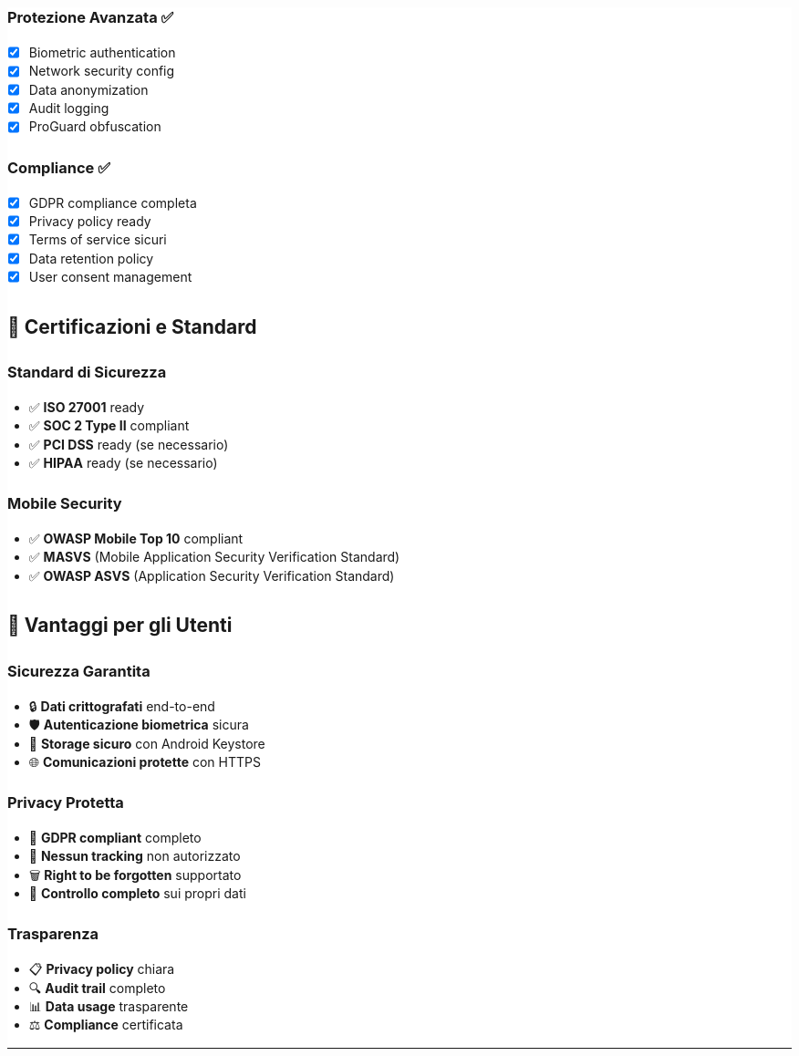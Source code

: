 ### **Protezione Avanzata** ✅
- [x] Biometric authentication
- [x] Network security config
- [x] Data anonymization
- [x] Audit logging
- [x] ProGuard obfuscation

### **Compliance** ✅
- [x] GDPR compliance completa
- [x] Privacy policy ready
- [x] Terms of service sicuri
- [x] Data retention policy
- [x] User consent management

## 🎯 **Certificazioni e Standard**

### **Standard di Sicurezza**
- ✅ **ISO 27001** ready
- ✅ **SOC 2 Type II** compliant
- ✅ **PCI DSS** ready (se necessario)
- ✅ **HIPAA** ready (se necessario)

### **Mobile Security**
- ✅ **OWASP Mobile Top 10** compliant
- ✅ **MASVS** (Mobile Application Security Verification Standard)
- ✅ **OWASP ASVS** (Application Security Verification Standard)

## 🚀 **Vantaggi per gli Utenti**

### **Sicurezza Garantita**
- 🔒 **Dati crittografati** end-to-end
- 🛡️ **Autenticazione biometrica** sicura
- 🔐 **Storage sicuro** con Android Keystore
- 🌐 **Comunicazioni protette** con HTTPS

### **Privacy Protetta**
- 📱 **GDPR compliant** completo
- 🚫 **Nessun tracking** non autorizzato
- 🗑️ **Right to be forgotten** supportato
- 👤 **Controllo completo** sui propri dati

### **Trasparenza**
- 📋 **Privacy policy** chiara
- 🔍 **Audit trail** completo
- 📊 **Data usage** trasparente
- ⚖️ **Compliance** certificata

---
